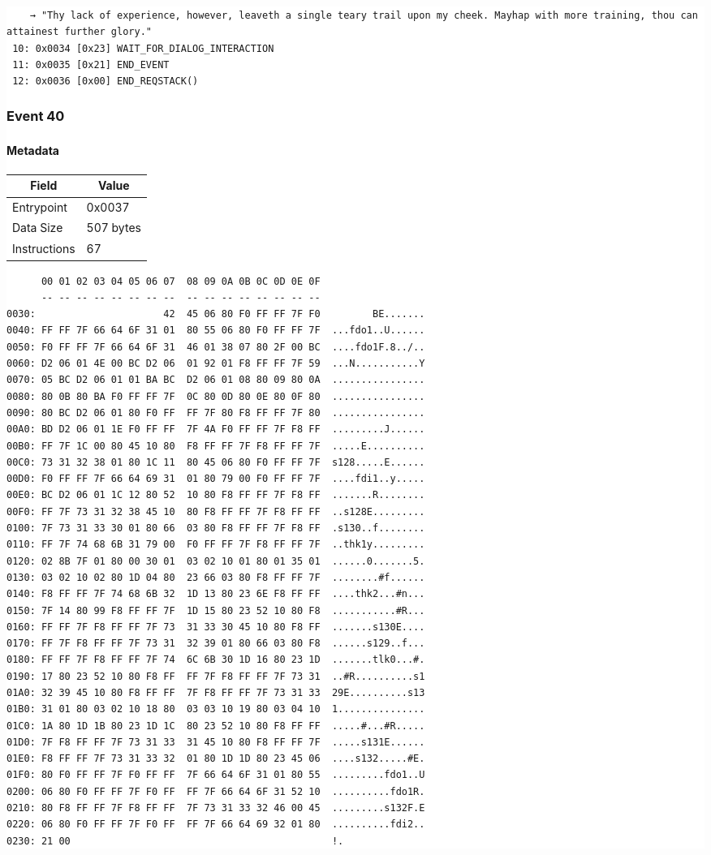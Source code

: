 ```
    → "Thy lack of experience, however, leaveth a single teary trail upon my cheek. Mayhap with more training, thou can attainest further glory."
 10: 0x0034 [0x23] WAIT_FOR_DIALOG_INTERACTION
 11: 0x0035 [0x21] END_EVENT
 12: 0x0036 [0x00] END_REQSTACK()
```

### Event 40

#### Metadata

| Field        | Value     |
|--------------|-----------|
| Entrypoint   | 0x0037    |
| Data Size    | 507 bytes |
| Instructions | 67        |

```
      00 01 02 03 04 05 06 07  08 09 0A 0B 0C 0D 0E 0F
      -- -- -- -- -- -- -- --  -- -- -- -- -- -- -- --
0030:                      42  45 06 80 F0 FF FF 7F F0         BE.......
0040: FF FF 7F 66 64 6F 31 01  80 55 06 80 F0 FF FF 7F  ...fdo1..U......
0050: F0 FF FF 7F 66 64 6F 31  46 01 38 07 80 2F 00 BC  ....fdo1F.8../..
0060: D2 06 01 4E 00 BC D2 06  01 92 01 F8 FF FF 7F 59  ...N...........Y
0070: 05 BC D2 06 01 01 BA BC  D2 06 01 08 80 09 80 0A  ................
0080: 80 0B 80 BA F0 FF FF 7F  0C 80 0D 80 0E 80 0F 80  ................
0090: 80 BC D2 06 01 80 F0 FF  FF 7F 80 F8 FF FF 7F 80  ................
00A0: BD D2 06 01 1E F0 FF FF  7F 4A F0 FF FF 7F F8 FF  .........J......
00B0: FF 7F 1C 00 80 45 10 80  F8 FF FF 7F F8 FF FF 7F  .....E..........
00C0: 73 31 32 38 01 80 1C 11  80 45 06 80 F0 FF FF 7F  s128.....E......
00D0: F0 FF FF 7F 66 64 69 31  01 80 79 00 F0 FF FF 7F  ....fdi1..y.....
00E0: BC D2 06 01 1C 12 80 52  10 80 F8 FF FF 7F F8 FF  .......R........
00F0: FF 7F 73 31 32 38 45 10  80 F8 FF FF 7F F8 FF FF  ..s128E.........
0100: 7F 73 31 33 30 01 80 66  03 80 F8 FF FF 7F F8 FF  .s130..f........
0110: FF 7F 74 68 6B 31 79 00  F0 FF FF 7F F8 FF FF 7F  ..thk1y.........
0120: 02 8B 7F 01 80 00 30 01  03 02 10 01 80 01 35 01  ......0.......5.
0130: 03 02 10 02 80 1D 04 80  23 66 03 80 F8 FF FF 7F  ........#f......
0140: F8 FF FF 7F 74 68 6B 32  1D 13 80 23 6E F8 FF FF  ....thk2...#n...
0150: 7F 14 80 99 F8 FF FF 7F  1D 15 80 23 52 10 80 F8  ...........#R...
0160: FF FF 7F F8 FF FF 7F 73  31 33 30 45 10 80 F8 FF  .......s130E....
0170: FF 7F F8 FF FF 7F 73 31  32 39 01 80 66 03 80 F8  ......s129..f...
0180: FF FF 7F F8 FF FF 7F 74  6C 6B 30 1D 16 80 23 1D  .......tlk0...#.
0190: 17 80 23 52 10 80 F8 FF  FF 7F F8 FF FF 7F 73 31  ..#R..........s1
01A0: 32 39 45 10 80 F8 FF FF  7F F8 FF FF 7F 73 31 33  29E..........s13
01B0: 31 01 80 03 02 10 18 80  03 03 10 19 80 03 04 10  1...............
01C0: 1A 80 1D 1B 80 23 1D 1C  80 23 52 10 80 F8 FF FF  .....#...#R.....
01D0: 7F F8 FF FF 7F 73 31 33  31 45 10 80 F8 FF FF 7F  .....s131E......
01E0: F8 FF FF 7F 73 31 33 32  01 80 1D 1D 80 23 45 06  ....s132.....#E.
01F0: 80 F0 FF FF 7F F0 FF FF  7F 66 64 6F 31 01 80 55  .........fdo1..U
0200: 06 80 F0 FF FF 7F F0 FF  FF 7F 66 64 6F 31 52 10  ..........fdo1R.
0210: 80 F8 FF FF 7F F8 FF FF  7F 73 31 33 32 46 00 45  .........s132F.E
0220: 06 80 F0 FF FF 7F F0 FF  FF 7F 66 64 69 32 01 80  ..........fdi2..
0230: 21 00                                             !.              
```
